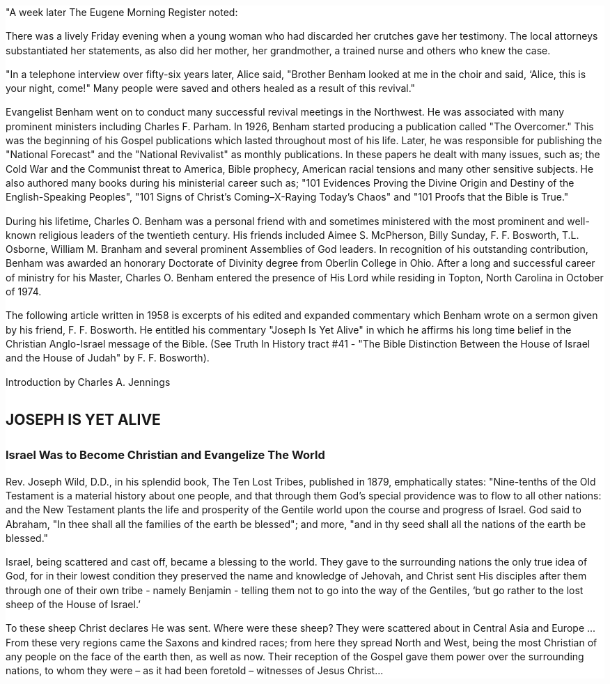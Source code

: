 "A week later The Eugene Morning Register noted:

There was a lively Friday evening when a young woman who had discarded her crutches gave her testimony. The local attorneys substantiated her statements, as also did her mother, her grandmother, a trained nurse and others who knew the case.

"In a telephone interview over fifty-six years later, Alice said, "Brother Benham looked at me in the choir and said, ‘Alice, this is your night, come!" Many people were saved and others healed as a result of this revival."

Evangelist Benham went on to conduct many successful revival meetings in the Northwest. He was associated with many prominent ministers including Charles F. Parham. In 1926, Benham started producing a publication called "The Overcomer." This was the beginning of his Gospel publications which lasted throughout most of his life. Later, he was responsible for publishing the "National Forecast" and the "National Revivalist" as monthly publications. In these papers he dealt with many issues, such as; the Cold War and the Communist threat to America, Bible prophecy, American racial tensions and many other sensitive subjects. He also authored many books during his ministerial career such as; "101 Evidences Proving the Divine Origin and Destiny of the English-Speaking Peoples", "101 Signs of Christ’s Coming–X-Raying Today’s Chaos" and "101 Proofs that the Bible is True."

During his lifetime, Charles O. Benham was a personal friend with and sometimes ministered with the most prominent and well-known religious leaders of the twentieth century. His friends included Aimee S. McPherson, Billy Sunday, F. F. Bosworth, T.L. Osborne, William M. Branham and several prominent Assemblies of God leaders. In recognition of his outstanding contribution, Benham was awarded an honorary Doctorate of Divinity degree from Oberlin College in Ohio. After a long and successful career of ministry for his Master, Charles O. Benham entered the presence of His Lord while residing in Topton, North Carolina in October of 1974.

The following article written in 1958 is excerpts of his edited and expanded commentary which Benham wrote on a sermon given by his friend, F. F. Bosworth. He entitled his commentary "Joseph Is Yet Alive" in which he affirms his long time belief in the Christian Anglo-Israel message of the Bible. (See Truth In History tract #41 - "The Bible Distinction Between the House of Israel and the House of Judah" by F. F. Bosworth).

Introduction by Charles A. Jennings

## JOSEPH IS YET ALIVE

### Israel Was to Become Christian and Evangelize The World

Rev. Joseph Wild, D.D., in his splendid book, The Ten Lost Tribes, published in 1879, emphatically states: "Nine-tenths of the Old Testament is a material history about one people, and that through them God’s special providence was to flow to all other nations: and the New Testament plants the life and prosperity of the Gentile world upon the course and progress of Israel. God said to Abraham, "In thee shall all the families of the earth be blessed"; and more, "and in thy seed shall all the nations of the earth be blessed."

Israel, being scattered and cast off, became a blessing to the world. They gave to the surrounding nations the only true idea of God, for in their lowest condition they preserved the name and knowledge of Jehovah, and Christ sent His disciples after them through one of their own tribe - namely Benjamin - telling them not to go into the way of the Gentiles, ‘but go rather to the lost sheep of the House of Israel.’

To these sheep Christ declares He was sent. Where were these sheep? They were scattered about in Central Asia and Europe ... From these very regions came the Saxons and kindred races; from here they spread North and West, being the most Christian of any people on the face of the earth then, as well as now. Their reception of the Gospel gave them power over the surrounding nations, to whom they were – as it had been foretold – witnesses of Jesus Christ...
